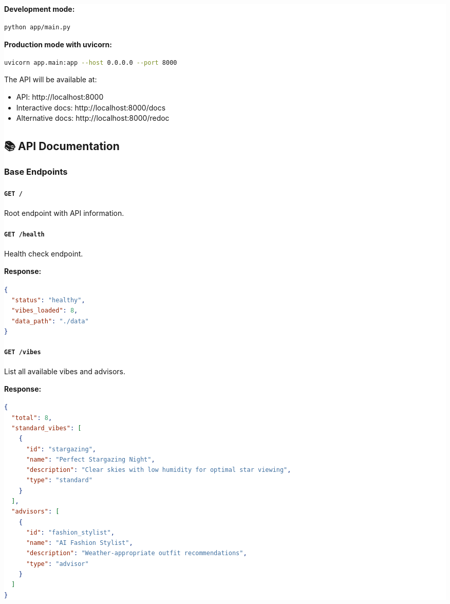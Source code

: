 **Development mode:**
```bash
python app/main.py
```

**Production mode with uvicorn:**
```bash
uvicorn app.main:app --host 0.0.0.0 --port 8000
```

The API will be available at:
- API: http://localhost:8000
- Interactive docs: http://localhost:8000/docs
- Alternative docs: http://localhost:8000/redoc

## 📚 API Documentation

### Base Endpoints

#### `GET /`
Root endpoint with API information.

#### `GET /health`
Health check endpoint.

**Response:**
```json
{
  "status": "healthy",
  "vibes_loaded": 8,
  "data_path": "./data"
}
```

#### `GET /vibes`
List all available vibes and advisors.

**Response:**
```json
{
  "total": 8,
  "standard_vibes": [
    {
      "id": "stargazing",
      "name": "Perfect Stargazing Night",
      "description": "Clear skies with low humidity for optimal star viewing",
      "type": "standard"
    }
  ],
  "advisors": [
    {
      "id": "fashion_stylist",
      "name": "AI Fashion Stylist",
      "description": "Weather-appropriate outfit recommendations",
      "type": "advisor"
    }
  ]
}
```
